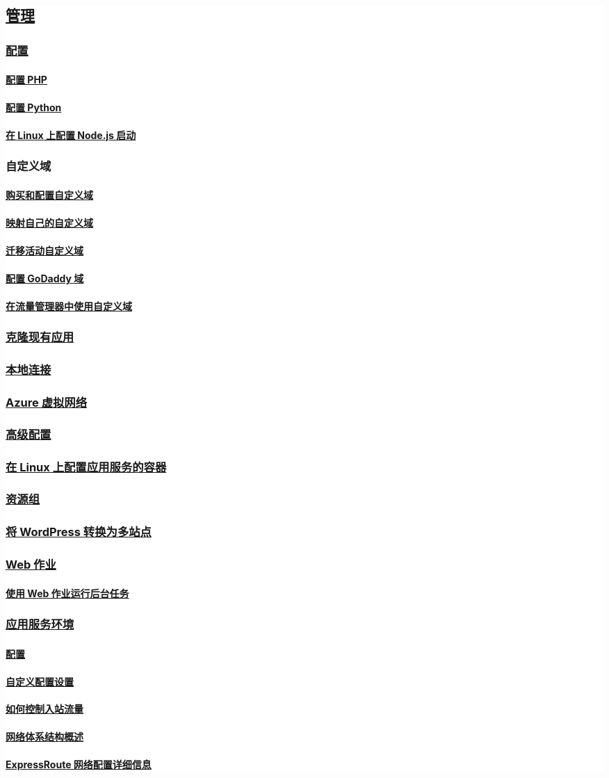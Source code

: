 ## [管理](web-sites-manage-azure-website.md)
### [配置](web-sites-configure.md)
#### [配置 PHP](web-sites-php-configure.md)
#### [配置 Python](web-sites-python-configure.md)
#### [在 Linux 上配置 Node.js 启动](app-service-linux-using-nodejs-pm2.md)


### 自定义域
#### [购买和配置自定义域](custom-dns-web-site-buydomains-web-app.md)
#### [映射自己的自定义域](web-sites-custom-domain-name.md)
#### [迁移活动自定义域](app-service-custom-domain-name-migrate.md)
#### [配置 GoDaddy 域](web-sites-godaddy-custom-domain-name.md)
#### [在流量管理器中使用自定义域](web-sites-traffic-manager-custom-domain-name.md)

### [克隆现有应用](app-service-web-app-cloning-portal.md)
### [本地连接](web-sites-hybrid-connection-get-started.md)
### [Azure 虚拟网络](web-sites-integrate-with-vnet.md)
### [高级配置](web-sites-transform-extend.md)
### [在 Linux 上配置应用服务的容器](app-service-linux-using-custom-docker-image.md)
### [资源组](app-service-move-resources.md)
### [将 WordPress 转换为多站点](web-sites-php-convert-wordpress-multisite.md) 

### [Web 作业](../app-service/app-service-webjobs-readme.md?toc=%2fazure%2fapp-service-web%2ftoc.json)
#### [使用 Web 作业运行后台任务](web-sites-create-web-jobs.md)

### [应用服务环境](../app-service/app-service-app-service-environments-readme.md?toc=%2fazure%2fapp-service-web%2ftoc.json)
#### [配置](app-service-web-configure-an-app-service-environment.md)
#### [自定义配置设置](app-service-app-service-environment-custom-settings.md)
#### [如何控制入站流量](app-service-app-service-environment-control-inbound-traffic.md)
#### [网络体系结构概述](app-service-app-service-environment-network-architecture-overview.md)
#### [ExpressRoute 网络配置详细信息](app-service-app-service-environment-network-configuration-expressroute.md)
